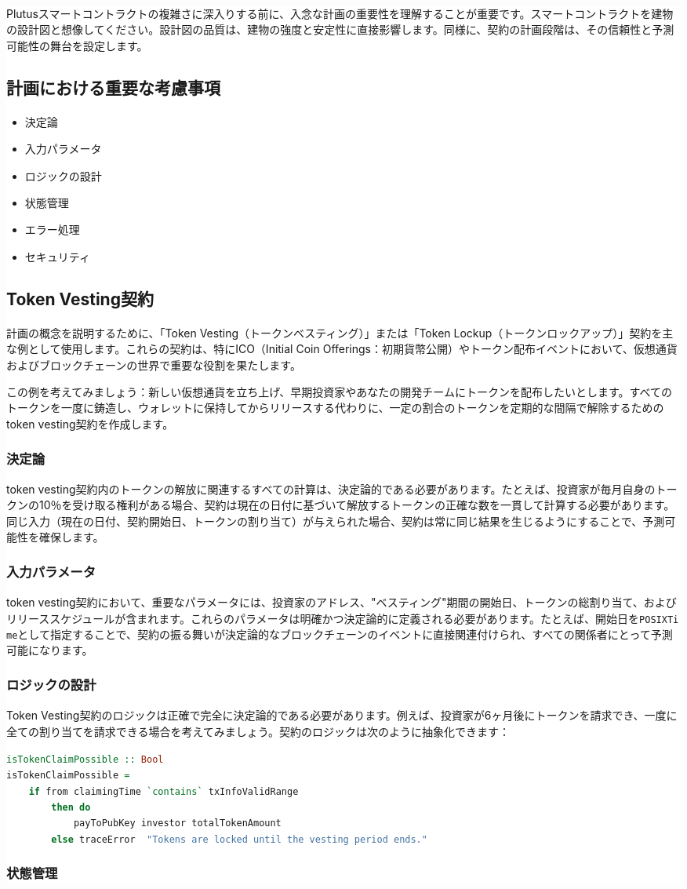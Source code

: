 Plutusスマートコントラクトの複雑さに深入りする前に、入念な計画の重要性を理解することが重要です。スマートコントラクトを建物の設計図と想像してください。設計図の品質は、建物の強度と安定性に直接影響します。同様に、契約の計画段階は、その信頼性と予測可能性の舞台を設定します。

## 計画における重要な考慮事項

*   決定論
    
*   入力パラメータ
    
*   ロジックの設計
    
*   状態管理
    
*   エラー処理
    
*   セキュリティ
    

## Token Vesting契約

計画の概念を説明するために、「Token Vesting（トークンベスティング）」または「Token Lockup（トークンロックアップ）」契約を主な例として使用します。これらの契約は、特にICO（Initial Coin Offerings：初期貨幣公開）やトークン配布イベントにおいて、仮想通貨およびブロックチェーンの世界で重要な役割を果たします。

この例を考えてみましょう：新しい仮想通貨を立ち上げ、早期投資家やあなたの開発チームにトークンを配布したいとします。すべてのトークンを一度に鋳造し、ウォレットに保持してからリリースする代わりに、一定の割合のトークンを定期的な間隔で解除するためのtoken vesting契約を作成します。

### **決定論**

token vesting契約内のトークンの解放に関連するすべての計算は、決定論的である必要があります。たとえば、投資家が毎月自身のトークンの10％を受け取る権利がある場合、契約は現在の日付に基づいて解放するトークンの正確な数を一貫して計算する必要があります。同じ入力（現在の日付、契約開始日、トークンの割り当て）が与えられた場合、契約は常に同じ結果を生じるようにすることで、予測可能性を確保します。

### **入力パラメータ**

token vesting契約において、重要なパラメータには、投資家のアドレス、"ベスティング"期間の開始日、トークンの総割り当て、およびリリーススケジュールが含まれます。これらのパラメータは明確かつ決定論的に定義される必要があります。たとえば、開始日を`POSIXTime`として指定することで、契約の振る舞いが決定論的なブロックチェーンのイベントに直接関連付けられ、すべての関係者にとって予測可能になります。  

### **ロジックの設計**

Token Vesting契約のロジックは正確で完全に決定論的である必要があります。例えば、投資家が6ヶ月後にトークンを請求でき、一度に全ての割り当てを請求できる場合を考えてみましょう。契約のロジックは次のように抽象化できます：

```haskell
isTokenClaimPossible :: Bool
isTokenClaimPossible =
    if from claimingTime `contains` txInfoValidRange
        then do
            payToPubKey investor totalTokenAmount
        else traceError  "Tokens are locked until the vesting period ends."

```

### **状態管理**

